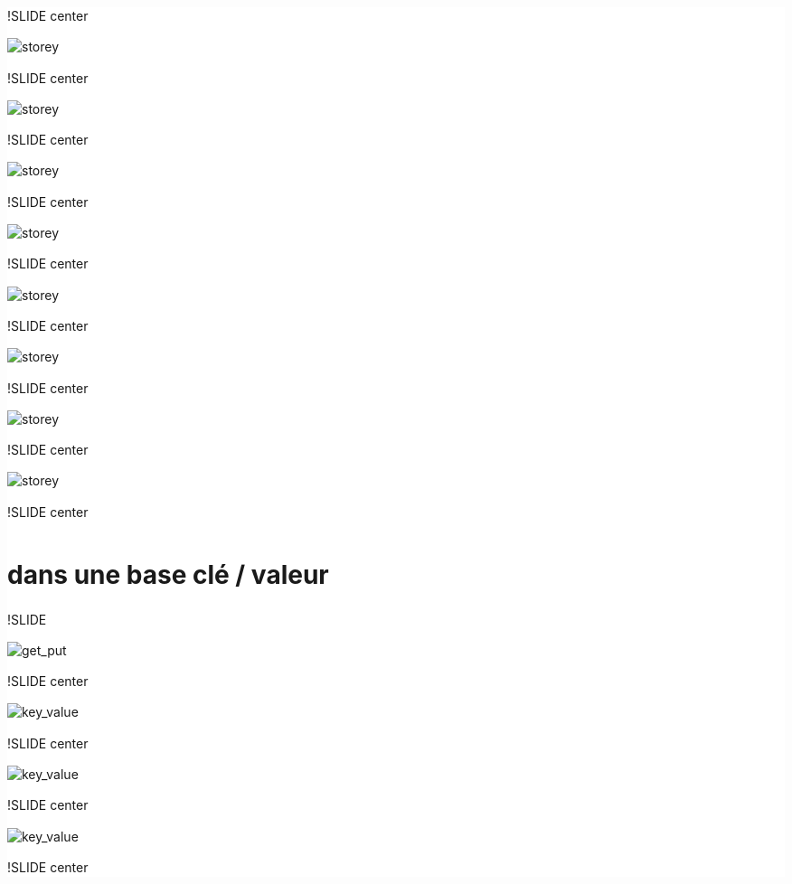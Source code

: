 !SLIDE center

![storey](storey.107.jpg)

!SLIDE center

![storey](storey.109.jpg)

!SLIDE center

![storey](storey.110.jpg)

!SLIDE center

![storey](storey.112.jpg)

!SLIDE center

![storey](storey.113.jpg)

!SLIDE center

![storey](storey.114.jpg)

!SLIDE center

![storey](storey.115.jpg)

!SLIDE center

![storey](storey.118.jpg)

!SLIDE center

# dans une base clé / valeur ##

!SLIDE

![get_put](get_put.jpg)

!SLIDE center

![key_value](key_value.019.jpg)

!SLIDE center

![key_value](key_value.020.jpg)

!SLIDE center

![key_value](key_value.021.jpg)

!SLIDE center
